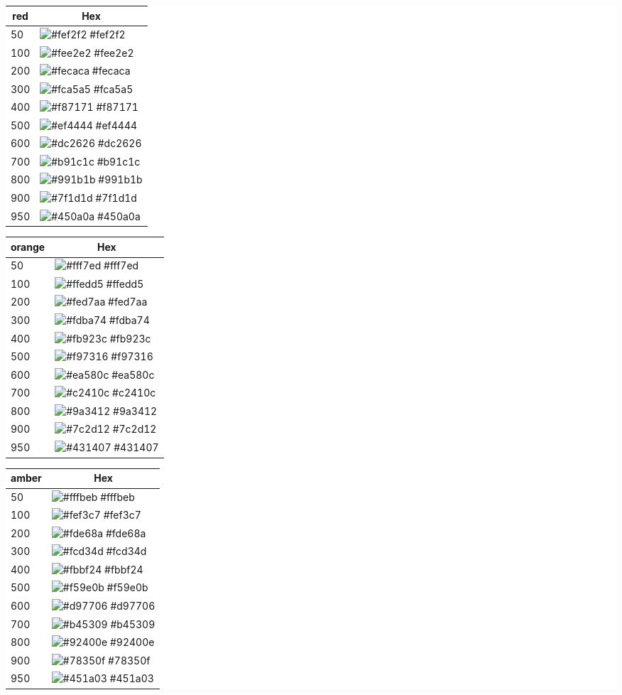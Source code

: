 | red             | Hex                                                                |
| ----------------- | ------------------------------------------------------------------ |
| 50 | ![#fef2f2](https://via.placeholder.com/10/fef2f2?text=+) #fef2f2 |
| 100 | ![#fee2e2](https://via.placeholder.com/10/fee2e2?text=+) #fee2e2 |
| 200 | ![#fecaca](https://via.placeholder.com/10/fecaca?text=+) #fecaca |
| 300 | ![#fca5a5](https://via.placeholder.com/10/fca5a5?text=+) #fca5a5 |
| 400 | ![#f87171](https://via.placeholder.com/10/f87171?text=+) #f87171 |
| 500 | ![#ef4444](https://via.placeholder.com/10/ef4444?text=+) #ef4444 |
| 600 | ![#dc2626](https://via.placeholder.com/10/dc2626?text=+) #dc2626 |
| 700 | ![#b91c1c](https://via.placeholder.com/10/b91c1c?text=+) #b91c1c |
| 800 | ![#991b1b](https://via.placeholder.com/10/991b1b?text=+) #991b1b |
| 900 | ![#7f1d1d](https://via.placeholder.com/10/7f1d1d?text=+) #7f1d1d |
| 950 | ![#450a0a](https://via.placeholder.com/10/450a0a?text=+) #450a0a |

| orange             | Hex                                                                |
| ----------------- | ------------------------------------------------------------------ |
| 50 | ![#fff7ed](https://via.placeholder.com/10/fff7ed?text=+) #fff7ed |
| 100 | ![#ffedd5](https://via.placeholder.com/10/ffedd5?text=+) #ffedd5 |
| 200 | ![#fed7aa](https://via.placeholder.com/10/fed7aa?text=+) #fed7aa |
| 300 | ![#fdba74](https://via.placeholder.com/10/fdba74?text=+) #fdba74 |
| 400 | ![#fb923c](https://via.placeholder.com/10/fb923c?text=+) #fb923c |
| 500 | ![#f97316](https://via.placeholder.com/10/f97316?text=+) #f97316 |
| 600 | ![#ea580c](https://via.placeholder.com/10/ea580c?text=+) #ea580c |
| 700 | ![#c2410c](https://via.placeholder.com/10/c2410c?text=+) #c2410c |
| 800 | ![#9a3412](https://via.placeholder.com/10/9a3412?text=+) #9a3412 |
| 900 | ![#7c2d12](https://via.placeholder.com/10/7c2d12?text=+) #7c2d12 |
| 950 | ![#431407](https://via.placeholder.com/10/431407?text=+) #431407 |

| amber             | Hex                                                                |
| ----------------- | ------------------------------------------------------------------ |
| 50 | ![#fffbeb](https://via.placeholder.com/10/fffbeb?text=+) #fffbeb |
| 100 | ![#fef3c7](https://via.placeholder.com/10/fef3c7?text=+) #fef3c7 |
| 200 | ![#fde68a](https://via.placeholder.com/10/fde68a?text=+) #fde68a |
| 300 | ![#fcd34d](https://via.placeholder.com/10/fcd34d?text=+) #fcd34d |
| 400 | ![#fbbf24](https://via.placeholder.com/10/fbbf24?text=+) #fbbf24 |
| 500 | ![#f59e0b](https://via.placeholder.com/10/f59e0b?text=+) #f59e0b |
| 600 | ![#d97706](https://via.placeholder.com/10/d97706?text=+) #d97706 |
| 700 | ![#b45309](https://via.placeholder.com/10/b45309?text=+) #b45309 |
| 800 | ![#92400e](https://via.placeholder.com/10/92400e?text=+) #92400e |
| 900 | ![#78350f](https://via.placeholder.com/10/78350f?text=+) #78350f |
| 950 | ![#451a03](https://via.placeholder.com/10/451a03?text=+) #451a03 |
